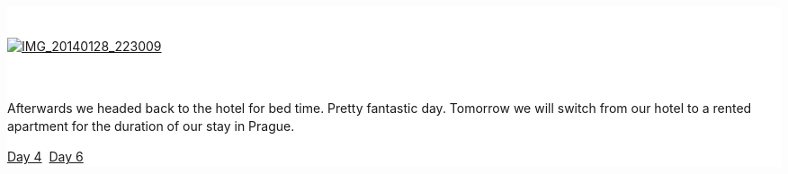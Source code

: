   <br style="clear: both" />
  
  <dl class='gallery-item'>
    <dt class='gallery-icon landscape'>
      <a href='https://tygertown.us/honeymoon-day-5-cognac/img_20140128_223009/'><img width="150" height="113" src="https://tygertown.us/wp-content/uploads/2014/01/IMG_20140128_223009.jpg" class="attachment-thumbnail size-thumbnail" alt="IMG_20140128_223009" /></a>
    </dt>
  </dl>
  
  <br style='clear: both' />
</div>

Afterwards we headed back to the hotel for bed time. Pretty fantastic day. Tomorrow we will switch from our hotel to a rented apartment for the duration of our stay in Prague.

[Day 4](http://tygertown.us/honeymoon-day-4-prague-castle/ "Honeymoon — Day 4 — Prague Castle")  [Day 6](http://tygertown.us/honeymoon-day-6-best-beer-ever/ "Honeymoon — Day 6 — Best Beer Ever?")